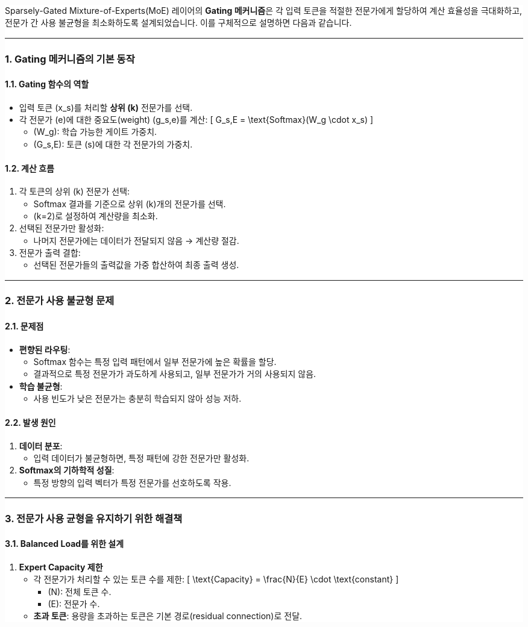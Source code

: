 Sparsely-Gated Mixture-of-Experts(MoE) 레이어의 **Gating 메커니즘**은 각 입력 토큰을 적절한 전문가에게 할당하여 계산 효율성을 극대화하고, 전문가 간 사용 불균형을 최소화하도록 설계되었습니다. 이를 구체적으로 설명하면 다음과 같습니다.

---

### **1. Gating 메커니즘의 기본 동작**
#### **1.1. Gating 함수의 역할**
- 입력 토큰 \(x_s\)를 처리할 **상위 \(k\)** 전문가를 선택.
- 각 전문가 \(e\)에 대한 중요도(weight) \(g_s,e\)를 계산:
  \[
  G_s,E = \text{Softmax}(W_g \cdot x_s)
  \]
  - \(W_g\): 학습 가능한 게이트 가중치.
  - \(G_s,E\): 토큰 \(s\)에 대한 각 전문가의 가중치.

#### **1.2. 계산 흐름**
1. 각 토큰의 상위 \(k\) 전문가 선택:
   - Softmax 결과를 기준으로 상위 \(k\)개의 전문가를 선택.
   - \(k=2\)로 설정하여 계산량을 최소화.
2. 선택된 전문가만 활성화:
   - 나머지 전문가에는 데이터가 전달되지 않음 → 계산량 절감.
3. 전문가 출력 결합:
   - 선택된 전문가들의 출력값을 가중 합산하여 최종 출력 생성.

---

### **2. 전문가 사용 불균형 문제**
#### **2.1. 문제점**
- **편향된 라우팅**:
  - Softmax 함수는 특정 입력 패턴에서 일부 전문가에 높은 확률을 할당.
  - 결과적으로 특정 전문가가 과도하게 사용되고, 일부 전문가가 거의 사용되지 않음.
- **학습 불균형**:
  - 사용 빈도가 낮은 전문가는 충분히 학습되지 않아 성능 저하.

#### **2.2. 발생 원인**
1. **데이터 분포**:
   - 입력 데이터가 불균형하면, 특정 패턴에 강한 전문가만 활성화.
2. **Softmax의 기하학적 성질**:
   - 특정 방향의 입력 벡터가 특정 전문가를 선호하도록 작용.

---

### **3. 전문가 사용 균형을 유지하기 위한 해결책**
#### **3.1. Balanced Load를 위한 설계**
1. **Expert Capacity 제한**
   - 각 전문가가 처리할 수 있는 토큰 수를 제한:
     \[
     \text{Capacity} = \frac{N}{E} \cdot \text{constant}
     \]
     - \(N\): 전체 토큰 수.
     - \(E\): 전문가 수.
   - **초과 토큰**: 용량을 초과하는 토큰은 기본 경로(residual connection)로 전달.
